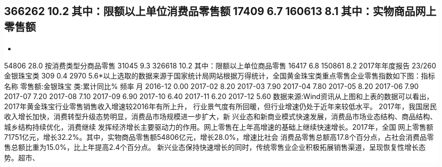 366262
10.2
其中：限额以上单位消费品零售额
17409
6.7
160613
8.1
其中：实物商品网上零售额
-
-
54806
28.0
按消费类型分商品零售
31045
9.3
326618
10.2
其中：限额以上单位商品零售
16417
6.8
150861
8.2
2017年年度报告
23/260金银珠宝类
309
0.4
2970
5.6*以上选取的数据来源于国家统计局网站根据万得统计，全国黄金珠宝类重点零售企业零售指数如下图：指标名称
零售额:金银珠宝
类:累计同比%
频率
月
2016-12
0.00
2017-02
8.20
2017-03
7.90
2017-04
7.80
2017-05
8.20
2017-06
7.90
2017-07
7.20
2017-08
7.10
2017-09
6.90
2017-10
6.40
2017-11
6.20
2017-12
5.60
数据来源:Wind资讯从上图和上表的数据可以看出，2017年黄金珠宝行业零售销售收入增速较2016年有所上升，
行业景气度有所回暖，但行业增速仍处于近年来较低水平。
2017年，我国居民收入增长加快，消费转型升级态势明显，消费品市场规模进一步扩大，新
兴业态和新商业模式快速发展，消费品市场业态结构、商品结构、城乡结构持续优化，消费继续
发挥经济增长主要驱动力的作用。网上零售在上年高增速的基础上继续快速增长。2017年，全国
网上零售额71751亿元，增长32.2%。其中，实物商品零售额54806亿元，增长28.0%，增速比社会
消费品零售总额高17.8个百分点，占社会消费品零售总额比重为15.0%，比上年提高2.4个百分点。
新兴业态保持快速增长的同时，传统零售业企业积极拓展销售渠道，呈现恢复性增长态势。超市、